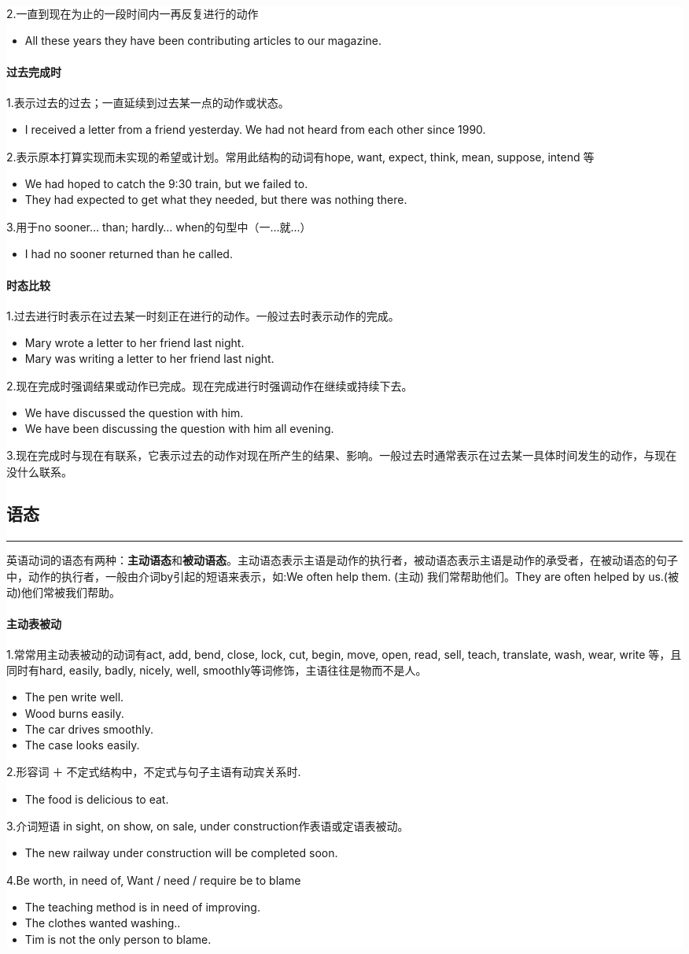 2.一直到现在为止的一段时间内一再反复进行的动作

* All these years they have been contributing articles to our magazine.

#### 过去完成时
1.表示过去的过去；一直延续到过去某一点的动作或状态。

* I received a letter from a friend yesterday. We had not heard from each other since 1990.

2.表示原本打算实现而未实现的希望或计划。常用此结构的动词有hope, want, expect, think, mean, suppose, intend 等 

* We had hoped to catch the 9:30 train, but we failed to.
* They had expected to get what they needed, but there was nothing there.

3.用于no sooner… than; hardly… when的句型中（一...就...）

* I had no sooner returned than he called.

#### 时态比较
1.过去进行时表示在过去某一时刻正在进行的动作。一般过去时表示动作的完成。

* Mary wrote a letter to her friend last night.
* Mary was writing a letter to her friend last night.

2.现在完成时强调结果或动作已完成。现在完成进行时强调动作在继续或持续下去。

* We have discussed the question with him.
* We have been discussing the question with him all evening.

3.现在完成时与现在有联系，它表示过去的动作对现在所产生的结果、影响。一般过去时通常表示在过去某一具体时间发生的动作，与现在没什么联系。


## 语态
---
英语动词的语态有两种：**主动语态**和**被动语态**。主动语态表示主语是动作的执行者，被动语态表示主语是动作的承受者，在被动语态的句子中，动作的执行者，一般由介词by引起的短语来表示，如:We often help them. (主动) 我们常帮助他们。They are often helped by us.(被动)他们常被我们帮助。

#### 主动表被动
1.常常用主动表被动的动词有act, add, bend, close, lock, cut, begin, move, open, read, sell, teach, translate, wash, wear, write 等，且同时有hard, easily, badly, nicely, well, smoothly等词修饰，主语往往是物而不是人。

* The pen write well. 
* Wood burns easily.
* The car drives smoothly.
* The case looks easily.

2.形容词 ＋ 不定式结构中，不定式与句子主语有动宾关系时.

* The food is delicious to eat.

3.介词短语 in sight, on show, on sale, under construction作表语或定语表被动。

* The new railway under construction will be completed soon.

4.Be worth, in need of, Want / need / require be to blame 

* The teaching method is in need of improving.
* The clothes wanted washing..
* Tim is not the only person to blame.
